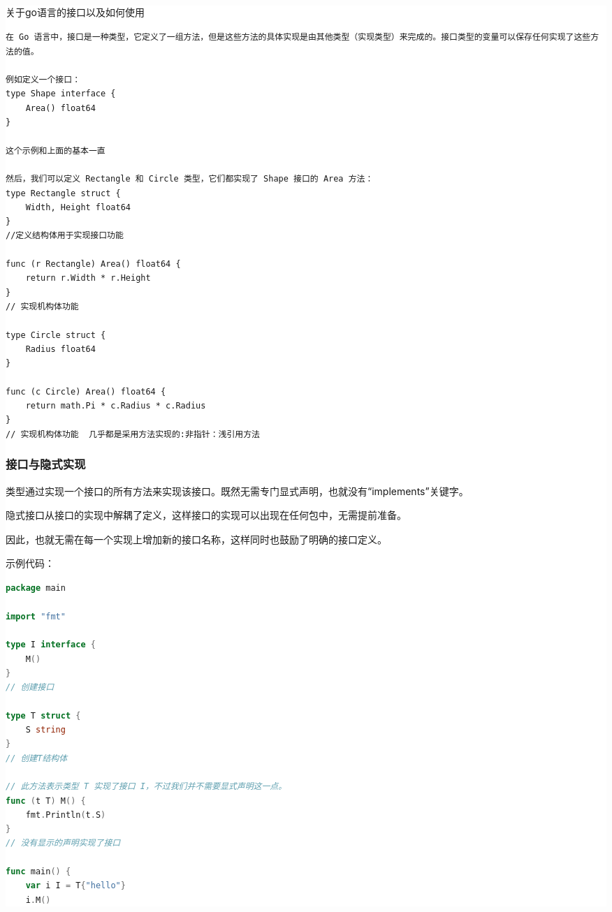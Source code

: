 关于go语言的接口以及如何使用

```
在 Go 语言中，接口是一种类型，它定义了一组方法，但是这些方法的具体实现是由其他类型（实现类型）来完成的。接口类型的变量可以保存任何实现了这些方法的值。

例如定义一个接口：
type Shape interface {
    Area() float64
}

这个示例和上面的基本一直

然后，我们可以定义 Rectangle 和 Circle 类型，它们都实现了 Shape 接口的 Area 方法：
type Rectangle struct {
    Width, Height float64
}
//定义结构体用于实现接口功能

func (r Rectangle) Area() float64 {
    return r.Width * r.Height
}
// 实现机构体功能

type Circle struct {
    Radius float64
}

func (c Circle) Area() float64 {
    return math.Pi * c.Radius * c.Radius
}
// 实现机构体功能  几乎都是采用方法实现的:非指针：浅引用方法
```

### 接口与隐式实现

类型通过实现一个接口的所有方法来实现该接口。既然无需专门显式声明，也就没有“implements”关键字。

隐式接口从接口的实现中解耦了定义，这样接口的实现可以出现在任何包中，无需提前准备。

因此，也就无需在每一个实现上增加新的接口名称，这样同时也鼓励了明确的接口定义。

示例代码：
```go
package main

import "fmt"

type I interface {
	M()
}
// 创建接口

type T struct {
	S string
}
// 创建T结构体

// 此方法表示类型 T 实现了接口 I，不过我们并不需要显式声明这一点。
func (t T) M() {
	fmt.Println(t.S)
}
// 没有显示的声明实现了接口

func main() {
	var i I = T{"hello"}
	i.M()
```